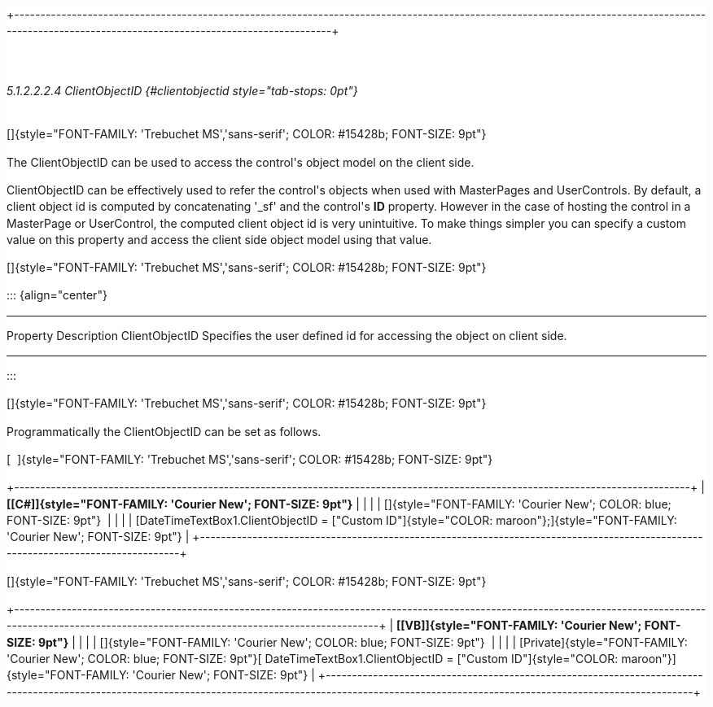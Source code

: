 +--------------------------------------------------------------------------------------------------------------------------------------------------------------------------------------------------+

 

###### 5.1.2.2.2.4 ClientObjectID {#clientobjectid style="tab-stops: 0pt"}

[]{style="FONT-FAMILY: 'Trebuchet MS','sans-serif'; COLOR: #15428b; FONT-SIZE: 9pt"} 

The ClientObjectID can be used to access the control\'s object model on the client side.

ClientObjectID can be effectively used to refer the control\'s objects when used with MasterPages and UserControls. By default, a client object id is computed by concatenating \'\_sf\' and the control\'s **ID** property. However in the case of hosting the control in a MasterPage or UserControl, the computed client object id is very unintuitive. To make things simpler you can specify a custom value on this property and access the client side object model using that value.

[]{style="FONT-FAMILY: 'Trebuchet MS','sans-serif'; COLOR: #15428b; FONT-SIZE: 9pt"} 

::: {align="center"}
  ---------------- ------------------------------------------------------------------------
  Property         Description
  ClientObjectID   Specifies the user defined id for accessing the object on client side.
  ---------------- ------------------------------------------------------------------------
:::

[]{style="FONT-FAMILY: 'Trebuchet MS','sans-serif'; COLOR: #15428b; FONT-SIZE: 9pt"} 

Programmatically the ClientObjectID can be set as follows.

[  ]{style="FONT-FAMILY: 'Trebuchet MS','sans-serif'; COLOR: #15428b; FONT-SIZE: 9pt"}

+---------------------------------------------------------------------------------------------------------------------------------+
| **[\[C#\]]{style="FONT-FAMILY: 'Courier New'; FONT-SIZE: 9pt"}**                                                                |
|                                                                                                                                 |
| []{style="FONT-FAMILY: 'Courier New'; COLOR: blue; FONT-SIZE: 9pt"}                                                             |
|                                                                                                                                 |
| [DateTimeTextBox1.ClientObjectID = [\"Custom ID\"]{style="COLOR: maroon"};]{style="FONT-FAMILY: 'Courier New'; FONT-SIZE: 9pt"} |
+---------------------------------------------------------------------------------------------------------------------------------+

[]{style="FONT-FAMILY: 'Trebuchet MS','sans-serif'; COLOR: #15428b; FONT-SIZE: 9pt"} 

+-----------------------------------------------------------------------------------------------------------------------------------------------------------------------------------------------------------+
| **[\[VB\]]{style="FONT-FAMILY: 'Courier New'; FONT-SIZE: 9pt"}**                                                                                                                                          |
|                                                                                                                                                                                                           |
| []{style="FONT-FAMILY: 'Courier New'; COLOR: blue; FONT-SIZE: 9pt"}                                                                                                                                       |
|                                                                                                                                                                                                           |
| [Private]{style="FONT-FAMILY: 'Courier New'; COLOR: blue; FONT-SIZE: 9pt"}[ DateTimeTextBox1.ClientObjectID = [\"Custom ID\"]{style="COLOR: maroon"}]{style="FONT-FAMILY: 'Courier New'; FONT-SIZE: 9pt"} |
+-----------------------------------------------------------------------------------------------------------------------------------------------------------------------------------------------------------+
